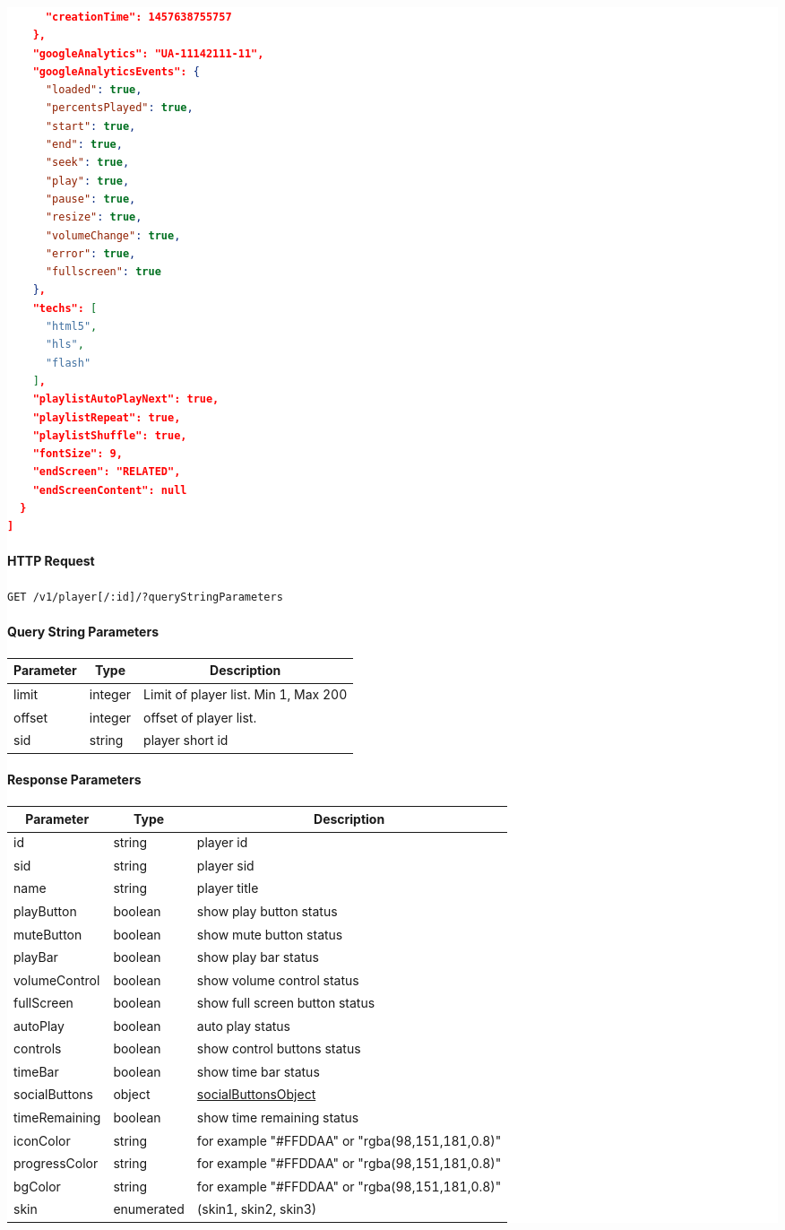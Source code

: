 ```json
      "creationTime": 1457638755757
    },
    "googleAnalytics": "UA-11142111-11",
    "googleAnalyticsEvents": {
      "loaded": true,
      "percentsPlayed": true,
      "start": true,
      "end": true,
      "seek": true,
      "play": true,
      "pause": true,
      "resize": true,
      "volumeChange": true,
      "error": true,
      "fullscreen": true
    },
    "techs": [
      "html5",
      "hls",
      "flash"
    ],
    "playlistAutoPlayNext": true,
    "playlistRepeat": true,
    "playlistShuffle": true,
    "fontSize": 9,
    "endScreen": "RELATED",
    "endScreenContent": null
  }
]
```

#### HTTP Request

`GET /v1/player[/:id]/?queryStringParameters`

#### Query String Parameters

Parameter | Type | Description
--------- | ------- | -----------
limit | integer | Limit of player list. Min 1, Max 200
offset | integer | offset of player list.
sid | string | player short id

#### Response Parameters

Parameter | Type | Description
--------- | ------- | -----------
id | string | player id
sid | string | player sid
name | string | player title
playButton | boolean | show play button status
muteButton | boolean | show mute button status
playBar | boolean | show play bar status
volumeControl | boolean | show volume control status
fullScreen | boolean | show full screen button status
autoPlay | boolean | auto play status
controls | boolean | show control buttons status
timeBar | boolean | show time bar status
socialButtons | object | <a href="/#social-buttons-object-structure">socialButtonsObject</a>
timeRemaining | boolean | show time remaining status
iconColor | string | for example "#FFDDAA" or "rgba(98,151,181,0.8)"
progressColor | string | for example "#FFDDAA" or "rgba(98,151,181,0.8)"
bgColor | string | for example "#FFDDAA" or "rgba(98,151,181,0.8)"
skin | enumerated | (skin1, skin2, skin3)